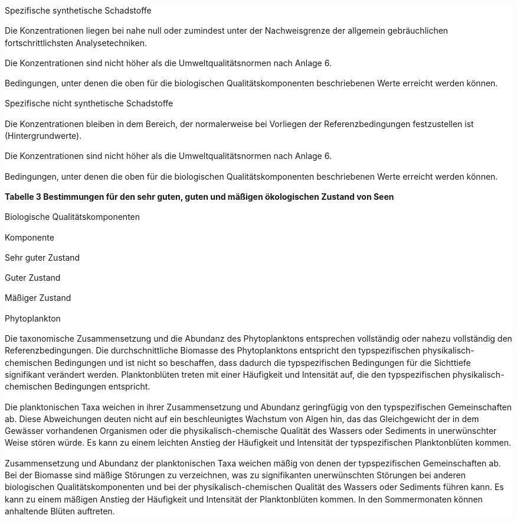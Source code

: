 Spezifische synthetische Schadstoffe

Die Konzentrationen liegen bei nahe null oder zumindest unter der Nachweisgrenze der allgemein gebräuchlichen fortschrittlichsten Analysetechniken.

Die Konzentrationen sind nicht höher als die Umweltqualitätsnormen nach Anlage 6.

Bedingungen, unter denen die oben für die biologischen Qualitätskomponenten beschriebenen Werte erreicht werden können.

Spezifische nicht
synthetische Schadstoffe

Die Konzentrationen bleiben in dem Bereich, der normalerweise bei Vorliegen der Referenzbedingungen festzustellen ist (Hintergrundwerte).

Die Konzentrationen sind nicht höher als die Umweltqualitätsnormen nach Anlage 6.

Bedingungen, unter denen die oben für die biologischen Qualitätskomponenten beschriebenen Werte erreicht werden können.

**Tabelle 3
Bestimmungen für den sehr guten, guten und mäßigen ökologischen Zustand von Seen**

Biologische Qualitätskomponenten

Komponente

Sehr guter Zustand

Guter Zustand

Mäßiger Zustand

Phytoplankton

Die taxonomische Zusammensetzung und die Abundanz des Phytoplanktons entsprechen vollständig oder nahezu vollständig den Referenzbedingungen.
Die durchschnittliche Biomasse des Phytoplanktons entspricht den typspezifischen physikalisch-chemischen Bedingungen und ist nicht so beschaffen, dass dadurch die typspezifischen Bedingungen für die Sichttiefe signifikant verändert werden.
Planktonblüten treten mit einer Häufigkeit und Intensität auf, die den typspezifischen physikalisch-chemischen Bedingungen entspricht.

Die planktonischen Taxa weichen in ihrer Zusammensetzung und Abundanz geringfügig von den typspezifischen Gemeinschaften ab. Diese Abweichungen deuten nicht auf ein beschleunigtes Wachstum von Algen hin, das das Gleichgewicht der in dem Gewässer vorhandenen Organismen oder die physikalisch-chemische Qualität des Wassers oder Sediments in unerwünschter Weise stören würde.
Es kann zu einem leichten Anstieg der Häufigkeit und Intensität der typspezifischen Planktonblüten kommen.

Zusammensetzung und Abundanz der planktonischen Taxa weichen mäßig von denen der typspezifischen Gemeinschaften ab.
Bei der Biomasse sind mäßige Störungen zu verzeichnen, was zu signifikanten unerwünschten Störungen bei anderen biologischen Qualitätskomponenten und bei der physikalisch-chemischen Qualität des Wassers oder Sediments führen kann.
Es kann zu einem mäßigen Anstieg der Häufigkeit und Intensität der Planktonblüten kommen. In den Sommermonaten können anhaltende Blüten auftreten.
